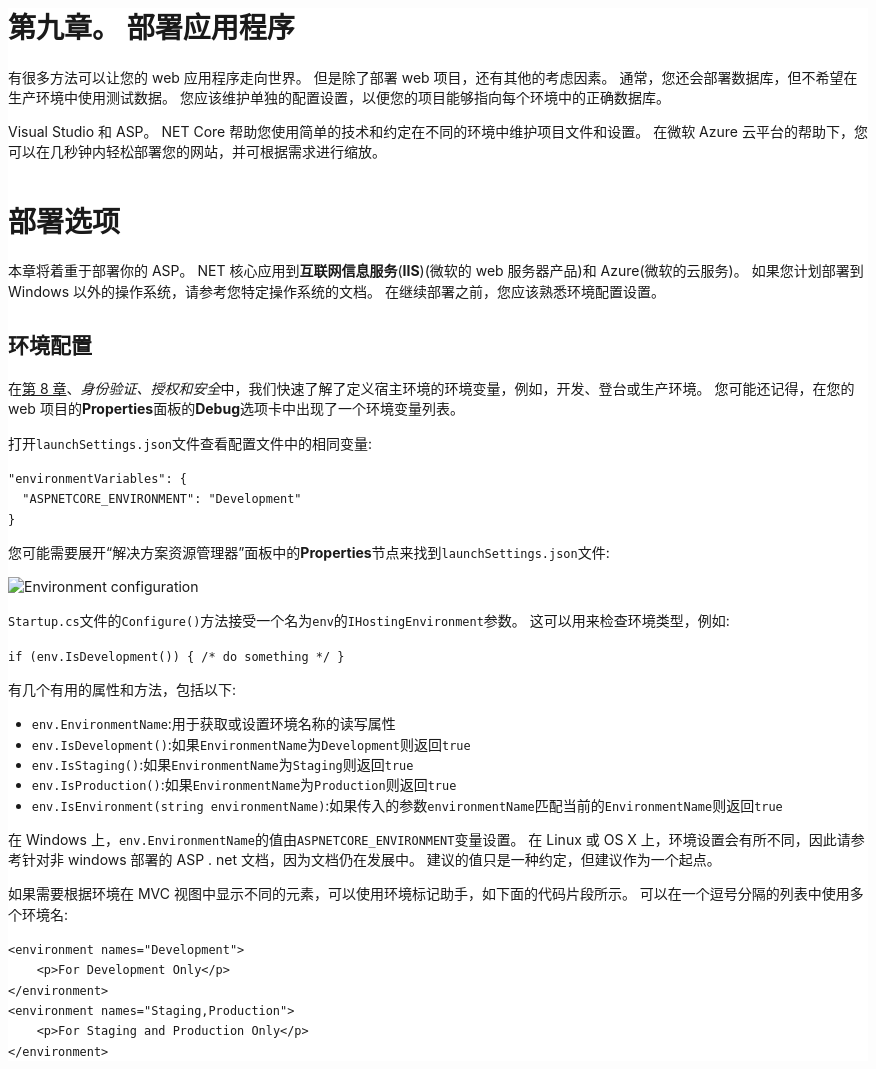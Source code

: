 # 第九章。 部署应用程序

有很多方法可以让您的 web 应用程序走向世界。 但是除了部署 web 项目，还有其他的考虑因素。 通常，您还会部署数据库，但不希望在生产环境中使用测试数据。 您应该维护单独的配置设置，以便您的项目能够指向每个环境中的正确数据库。

Visual Studio 和 ASP。 NET Core 帮助您使用简单的技术和约定在不同的环境中维护项目文件和设置。 在微软 Azure 云平台的帮助下，您可以在几秒钟内轻松部署您的网站，并可根据需求进行缩放。

# 部署选项

本章将着重于部署你的 ASP。 NET 核心应用到**互联网信息服务**(**IIS**)(微软的 web 服务器产品)和 Azure(微软的云服务)。 如果您计划部署到 Windows 以外的操作系统，请参考您特定操作系统的文档。 在继续部署之前，您应该熟悉环境配置设置。

## 环境配置

在[第 8 章](08.html "Chapter 8.  Authentication, Authorization, and Security")、*身份验证、授权和安全*中，我们快速了解了定义宿主环境的环境变量，例如，开发、登台或生产环境。 您可能还记得，在您的 web 项目的**Properties**面板的**Debug**选项卡中出现了一个环境变量列表。

打开`launchSettings.json`文件查看配置文件中的相同变量:

```
"environmentVariables": { 
  "ASPNETCORE_ENVIRONMENT": "Development" 
} 

```

您可能需要展开“解决方案资源管理器”面板中的**Properties**节点来找到`launchSettings.json`文件:

![Environment configuration](graphics/image_09_001.jpg)

`Startup.cs`文件的`Configure()`方法接受一个名为`env`的`IHostingEnvironment`参数。 这可以用来检查环境类型，例如:

```
if (env.IsDevelopment()) { /* do something */ } 

```

有几个有用的属性和方法，包括以下:

*   `env.EnvironmentName`:用于获取或设置环境名称的读写属性
*   `env.IsDevelopment()`:如果`EnvironmentName`为`Development`则返回`true`
*   `env.IsStaging()`:如果`EnvironmentName`为`Staging`则返回`true`
*   `env.IsProduction()`:如果`EnvironmentName`为`Production`则返回`true`
*   `env.IsEnvironment(string environmentName)`:如果传入的参数`environmentName`匹配当前的`EnvironmentName`则返回`true`

在 Windows 上，`env.EnvironmentName`的值由`ASPNETCORE_ENVIRONMENT`变量设置。 在 Linux 或 OS X 上，环境设置会有所不同，因此请参考针对非 windows 部署的 ASP . net 文档，因为文档仍在发展中。 建议的值只是一种约定，但建议作为一个起点。

如果需要根据环境在 MVC 视图中显示不同的元素，可以使用环境标记助手，如下面的代码片段所示。 可以在一个逗号分隔的列表中使用多个环境名:

```
<environment names="Development"> 
    <p>For Development Only</p> 
</environment> 
<environment names="Staging,Production"> 
    <p>For Staging and Production Only</p> 
</environment> 

```
